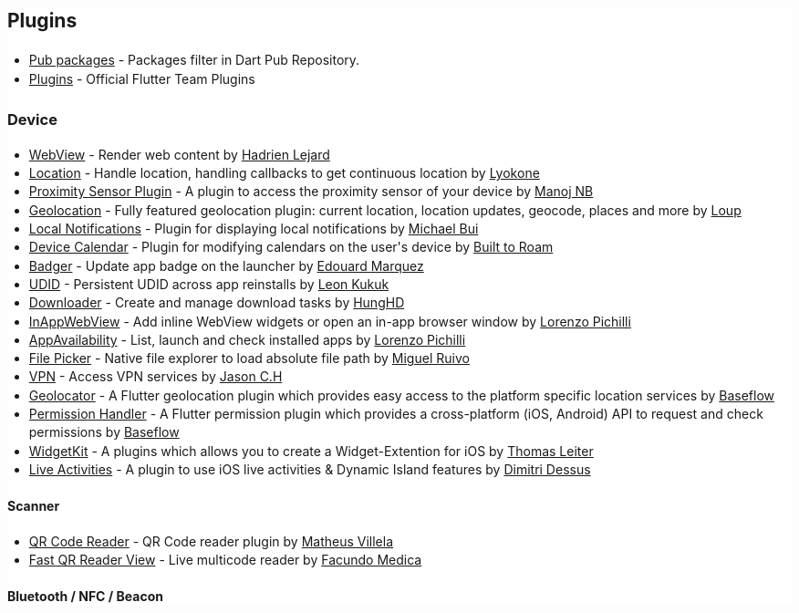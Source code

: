 ## Plugins

- [Pub packages](https://pub.dev/flutter/packages) - Packages filter in Dart Pub Repository.
- [Plugins](https://github.com/flutter/packages/tree/main/packages) - Official Flutter Team Plugins

### Device

- [WebView](https://github.com/dart-flitter/flutter_webview_plugin)  - Render web content by [Hadrien Lejard](https://twitter.com/HadrienLejard)
- [Location](https://github.com/Lyokone/flutterlocation)  - Handle location, handling callbacks to get continuous location by [Lyokone](https://github.com/Lyokone)
- [Proximity Sensor Plugin](https://pub.dev/packages/proximity_plugin) - A plugin to access the proximity sensor of your device by [Manoj NB](https://github.com/Samaritan1011001)
- [Geolocation](https://github.com/loup-v/geolocation)  - Fully featured geolocation plugin: current location, location updates, geocode, places and more by [Loup](http://intheloup.io)
- [Local Notifications](https://github.com/MaikuB/flutter_local_notifications)  - Plugin for displaying local notifications by [Michael Bui](https://github.com/MaikuB)
- [Device Calendar](https://github.com/builttoroam/device_calendar) - Plugin for modifying calendars on the user's device by [Built to Roam](http://builttoroam.com)
- [Badger](https://github.com/g123k/flutter_app_badger)  - Update app badge on the launcher by [Edouard Marquez](https://twitter.com/g123k)
- [UDID](https://github.com/GigaDroid/flutter_udid)  - Persistent UDID across app reinstalls by [Leon Kukuk](https://kukuk.me)
- [Downloader](https://github.com/hnvn/flutter_downloader)  - Create and manage download tasks by [HungHD](https://github.com/hnvn)
- [InAppWebView](https://github.com/pichillilorenzo/flutter_inappwebview)  - Add inline WebView widgets or open an in-app browser window by [Lorenzo Pichilli](https://github.com/pichillilorenzo)
- [AppAvailability](https://github.com/pichillilorenzo/flutter_appavailability)  - List, launch and check installed apps by [Lorenzo Pichilli](https://github.com/pichillilorenzo)
- [File Picker](https://github.com/miguelpruivo/plugins_flutter_file_picker)  - Native file explorer to load absolute file path by [Miguel Ruivo](https://github.com/miguelpruivo)
- [VPN](https://github.com/X-dea/Flutter_VPN)  - Access VPN services by [Jason C.H](https://github.com/ctrysbita)
- [Geolocator](https://github.com/baseflow/flutter-geolocator)  - A Flutter geolocation plugin which provides easy access to the platform specific location services by [Baseflow](https://baseflow.com)
- [Permission Handler](https://github.com/baseflow/flutter-permission-handler)  - A Flutter permission plugin which provides a cross-platform (iOS, Android) API to request and check permissions by [Baseflow](https://baseflow.com)
- [WidgetKit](https://github.com/fasky-software/flutter_widgetkit)  - A plugins which allows you to create a Widget-Extention for iOS by [Thomas Leiter](https://github.com/tomLadder)
- [Live Activities](https://github.com/istornz/live_activities)  - A plugin to use iOS live activities & Dynamic Island features by [Dimitri Dessus](https://github.com/istornz)

#### Scanner

- [QR Code Reader](https://github.com/villela/flutter_qrcode_reader)  - QR Code reader plugin by [Matheus Villela](https://github.com/villela)
- [Fast QR Reader View](https://github.com/facundomedica/fast_qr_reader_view)  - Live multicode reader by [Facundo Medica](https://github.com/facundomedica)

#### Bluetooth / NFC / Beacon
